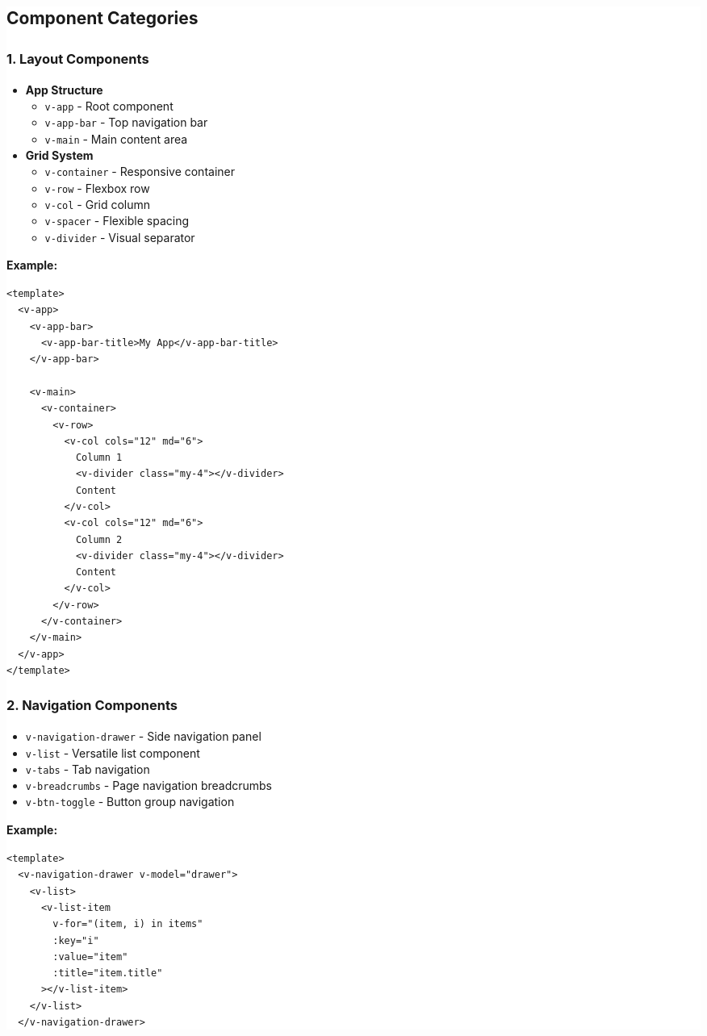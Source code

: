 ## Component Categories

### 1. Layout Components
- **App Structure**
  - `v-app` - Root component
  - `v-app-bar` - Top navigation bar
  - `v-main` - Main content area
- **Grid System**
  - `v-container` - Responsive container
  - `v-row` - Flexbox row
  - `v-col` - Grid column
  - `v-spacer` - Flexible spacing
  - `v-divider` - Visual separator

**Example:**
```vue
<template>
  <v-app>
    <v-app-bar>
      <v-app-bar-title>My App</v-app-bar-title>
    </v-app-bar>
    
    <v-main>
      <v-container>
        <v-row>
          <v-col cols="12" md="6">
            Column 1
            <v-divider class="my-4"></v-divider>
            Content
          </v-col>
          <v-col cols="12" md="6">
            Column 2
            <v-divider class="my-4"></v-divider>
            Content
          </v-col>
        </v-row>
      </v-container>
    </v-main>
  </v-app>
</template>
```

### 2. Navigation Components
- `v-navigation-drawer` - Side navigation panel
- `v-list` - Versatile list component
- `v-tabs` - Tab navigation
- `v-breadcrumbs` - Page navigation breadcrumbs
- `v-btn-toggle` - Button group navigation

**Example:**
```vue
<template>
  <v-navigation-drawer v-model="drawer">
    <v-list>
      <v-list-item
        v-for="(item, i) in items"
        :key="i"
        :value="item"
        :title="item.title"
      ></v-list-item>
    </v-list>
  </v-navigation-drawer>

```